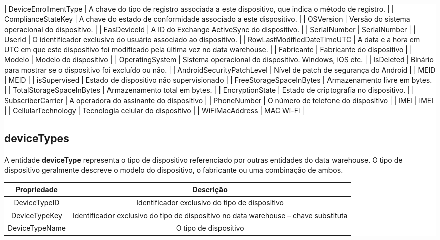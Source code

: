 | DeviceEnrollmentType       | A chave do tipo de registro associada a este dispositivo, que indica o método de registro.                                                                                             |
| ComplianceStateKey         | A chave do estado de conformidade associado a este dispositivo.                                                                                                                             |
| OSVersion                  | Versão do sistema operacional do dispositivo.                                                                                                                                                |
| EasDeviceId                | A ID do Exchange ActiveSync do dispositivo.                                                                                                                                                  |
| SerialNumber               | SerialNumber                                                                                                                                                                           |
| UserId                     | O identificador exclusivo do usuário associado ao dispositivo.                                                                                                                           |
| RowLastModifiedDateTimeUTC | A data e a hora em UTC em que este dispositivo foi modificado pela última vez no data warehouse.                                                                                                       |
| Fabricante               | Fabricante do dispositivo                                                                                                                                                             |
| Modelo                      | Modelo do dispositivo                                                                                                                                                                    |
| OperatingSystem            | Sistema operacional do dispositivo. Windows, iOS etc.                                                                                                                                   |
| IsDeleted                  | Binário para mostrar se o dispositivo foi excluído ou não.                                                                                                                                 |
| AndroidSecurityPatchLevel  | Nível de patch de segurança do Android                                                                                                                                                           |
| MEID                       | MEID                                                                                                                                                                                   |
| isSupervised               | Estado de dispositivo não supervisionado                                                                                                                                                               |
| FreeStorageSpaceInBytes    | Armazenamento livre em bytes.                                                                                                                                                                 |
| TotalStorageSpaceInBytes   | Armazenamento total em bytes.                                                                                                                                                                |
| EncryptionState            | Estado de criptografia no dispositivo.                                                                                                                                                      |
| SubscriberCarrier          | A operadora do assinante do dispositivo                                                                                                                                                       |
| PhoneNumber                | O número de telefone do dispositivo                                                                                                                                                             |
| IMEI                       | IMEI                                                                                                                                                                                   |
| CellularTechnology         | Tecnologia celular do dispositivo                                                                                                                                                    |
| WiFiMacAddress             | MAC Wi-Fi                                                                                                                                                                              |


## <a name="devicetypes"></a>deviceTypes
A entidade **deviceType** representa o tipo de dispositivo referenciado por outras entidades do data warehouse. O tipo de dispositivo geralmente descreve o modelo do dispositivo, o fabricante ou uma combinação de ambos.

|    Propriedade    |                                  Descrição                                 |
|:--------------:|:----------------------------------------------------------------------------:|
| DeviceTypeID   | Identificador exclusivo do tipo de dispositivo                                       |
| DeviceTypeKey  | Identificador exclusivo do tipo de dispositivo no data warehouse – chave substituta |
| DeviceTypeName | O tipo de dispositivo                                                                |
